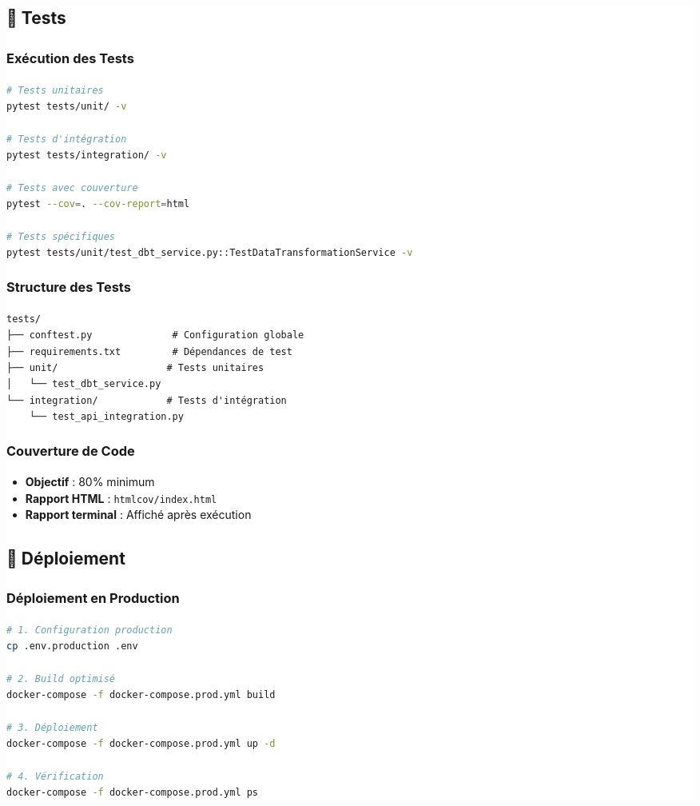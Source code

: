 ## 🧪 Tests

### Exécution des Tests

```bash
# Tests unitaires
pytest tests/unit/ -v

# Tests d'intégration
pytest tests/integration/ -v

# Tests avec couverture
pytest --cov=. --cov-report=html

# Tests spécifiques
pytest tests/unit/test_dbt_service.py::TestDataTransformationService -v
```

### Structure des Tests

```
tests/
├── conftest.py              # Configuration globale
├── requirements.txt         # Dépendances de test
├── unit/                   # Tests unitaires
│   └── test_dbt_service.py
└── integration/            # Tests d'intégration
    └── test_api_integration.py
```

### Couverture de Code

- **Objectif** : 80% minimum
- **Rapport HTML** : `htmlcov/index.html`
- **Rapport terminal** : Affiché après exécution

## 🚀 Déploiement

### Déploiement en Production

```bash
# 1. Configuration production
cp .env.production .env

# 2. Build optimisé
docker-compose -f docker-compose.prod.yml build

# 3. Déploiement
docker-compose -f docker-compose.prod.yml up -d

# 4. Vérification
docker-compose -f docker-compose.prod.yml ps
```
